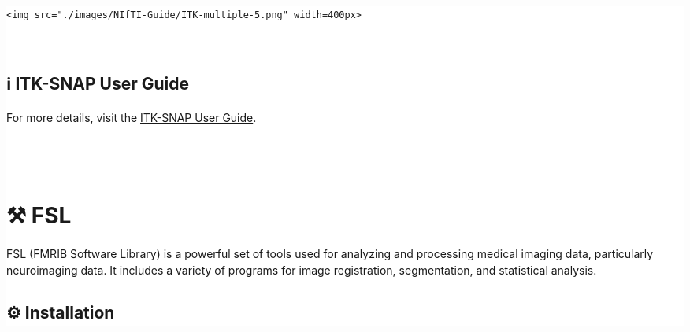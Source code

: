     <img src="./images/NIfTI-Guide/ITK-multiple-5.png" width=400px>

<br>

## ℹ️ ITK-SNAP User Guide
For more details, visit the [ITK-SNAP User Guide](https://www.itksnap.org/pmwiki/pmwiki.php?n=Documentation.SNAP3).

<br>
<br>

# ⚒️ FSL

FSL (FMRIB Software Library) is a powerful set of tools used for analyzing and processing medical imaging data, particularly neuroimaging data. It includes a variety of programs for image registration, segmentation, and statistical analysis.

## ⚙️ Installation
